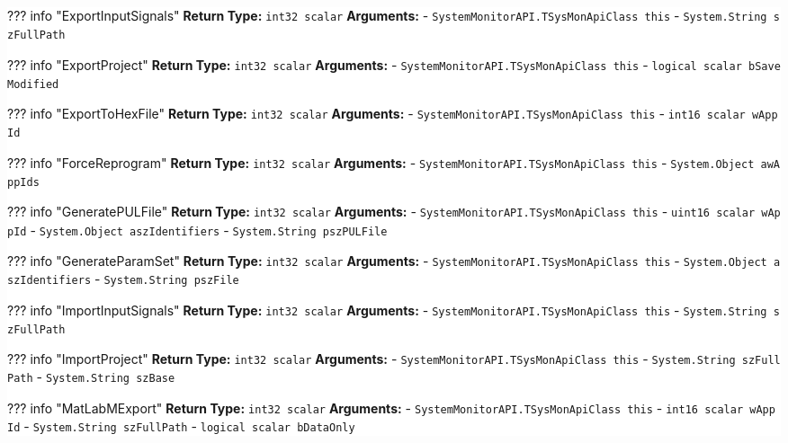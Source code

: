 ??? info "ExportInputSignals"
    **Return Type:** `int32 scalar`
    **Arguments:**
    - `SystemMonitorAPI.TSysMonApiClass this`
    - `System.String szFullPath`

??? info "ExportProject"
    **Return Type:** `int32 scalar`
    **Arguments:**
    - `SystemMonitorAPI.TSysMonApiClass this`
    - `logical scalar bSaveModified`

??? info "ExportToHexFile"
    **Return Type:** `int32 scalar`
    **Arguments:**
    - `SystemMonitorAPI.TSysMonApiClass this`
    - `int16 scalar wAppId`

??? info "ForceReprogram"
    **Return Type:** `int32 scalar`
    **Arguments:**
    - `SystemMonitorAPI.TSysMonApiClass this`
    - `System.Object awAppIds`

??? info "GeneratePULFile"
    **Return Type:** `int32 scalar`
    **Arguments:**
    - `SystemMonitorAPI.TSysMonApiClass this`
    - `uint16 scalar wAppId`
    - `System.Object aszIdentifiers`
    - `System.String pszPULFile`

??? info "GenerateParamSet"
    **Return Type:** `int32 scalar`
    **Arguments:**
    - `SystemMonitorAPI.TSysMonApiClass this`
    - `System.Object aszIdentifiers`
    - `System.String pszFile`

??? info "ImportInputSignals"
    **Return Type:** `int32 scalar`
    **Arguments:**
    - `SystemMonitorAPI.TSysMonApiClass this`
    - `System.String szFullPath`

??? info "ImportProject"
    **Return Type:** `int32 scalar`
    **Arguments:**
    - `SystemMonitorAPI.TSysMonApiClass this`
    - `System.String szFullPath`
    - `System.String szBase`

??? info "MatLabMExport"
    **Return Type:** `int32 scalar`
    **Arguments:**
    - `SystemMonitorAPI.TSysMonApiClass this`
    - `int16 scalar wAppId`
    - `System.String szFullPath`
    - `logical scalar bDataOnly`
